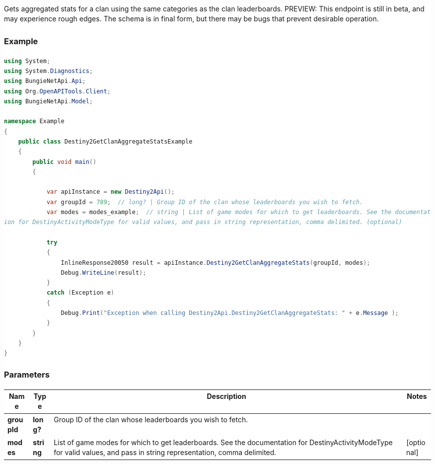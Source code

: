 

Gets aggregated stats for a clan using the same categories as the clan leaderboards. PREVIEW: This endpoint is still in beta, and may experience rough edges. The schema is in final form, but there may be bugs that prevent desirable operation.

### Example
```csharp
using System;
using System.Diagnostics;
using BungieNetApi.Api;
using Org.OpenAPITools.Client;
using BungieNetApi.Model;

namespace Example
{
    public class Destiny2GetClanAggregateStatsExample
    {
        public void main()
        {
            
            var apiInstance = new Destiny2Api();
            var groupId = 789;  // long? | Group ID of the clan whose leaderboards you wish to fetch.
            var modes = modes_example;  // string | List of game modes for which to get leaderboards. See the documentation for DestinyActivityModeType for valid values, and pass in string representation, comma delimited. (optional) 

            try
            {
                InlineResponse20050 result = apiInstance.Destiny2GetClanAggregateStats(groupId, modes);
                Debug.WriteLine(result);
            }
            catch (Exception e)
            {
                Debug.Print("Exception when calling Destiny2Api.Destiny2GetClanAggregateStats: " + e.Message );
            }
        }
    }
}
```

### Parameters

Name | Type | Description  | Notes
------------- | ------------- | ------------- | -------------
 **groupId** | **long?**| Group ID of the clan whose leaderboards you wish to fetch. | 
 **modes** | **string**| List of game modes for which to get leaderboards. See the documentation for DestinyActivityModeType for valid values, and pass in string representation, comma delimited. | [optional] 
